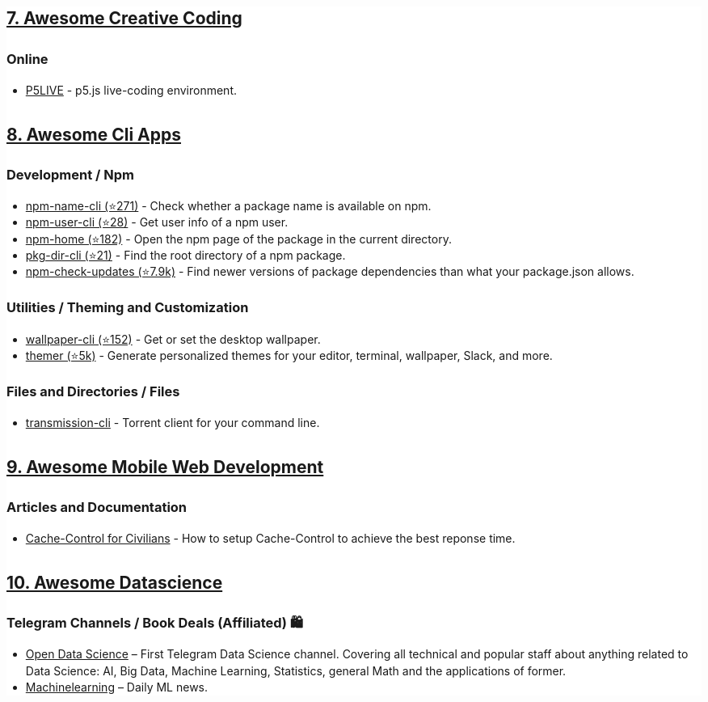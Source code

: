 ## [7. Awesome Creative Coding](/content/terkelg/awesome-creative-coding/README.md)

### Online

*   [P5LIVE](https://teddavis.org/p5live/) - p5.js live-coding environment.

## [8. Awesome Cli Apps](/content/agarrharr/awesome-cli-apps/README.md)

### Development / Npm

*   [npm-name-cli (⭐271)](https://github.com/sindresorhus/npm-name-cli) - Check whether a package name is available on npm.
*   [npm-user-cli (⭐28)](https://github.com/sindresorhus/npm-user-cli) - Get user info of a npm user.
*   [npm-home (⭐182)](https://github.com/sindresorhus/npm-home) - Open the npm page of the package in the current directory.
*   [pkg-dir-cli (⭐21)](https://github.com/sindresorhus/pkg-dir-cli) - Find the root directory of a npm package.
*   [npm-check-updates (⭐7.9k)](https://github.com/tjunnone/npm-check-updates) - Find newer versions of package dependencies than what your package.json allows.

### Utilities / Theming and Customization

*   [wallpaper-cli (⭐152)](https://github.com/sindresorhus/wallpaper-cli) - Get or set the desktop wallpaper.
*   [themer (⭐5k)](https://github.com/mjswensen/themer) - Generate personalized themes for your editor, terminal, wallpaper, Slack, and more.

### Files and Directories / Files

*   [transmission-cli](https://transmissionbt.com) - Torrent client for your command line.

## [9. Awesome Mobile Web Development](/content/myshov/awesome-mobile-web-development/README.md)

### Articles and Documentation

*   [Cache-Control for Civilians](https://csswizardry.com/2019/03/cache-control-for-civilians/) - How to setup Cache-Control to achieve the best reponse time.

## [10. Awesome Datascience](/content/academic/awesome-datascience/README.md)

### Telegram Channels / Book Deals (Affiliated) 🛍

*   [Open Data Science](https://t.me/opendatascience) – First Telegram Data Science channel. Covering all technical and popular staff about anything related to Data Science: AI, Big Data, Machine Learning, Statistics, general Math and the applications of former.
*   [Machinelearning](https://t.me/ai_machinelearning_big_data) – Daily ML news.
